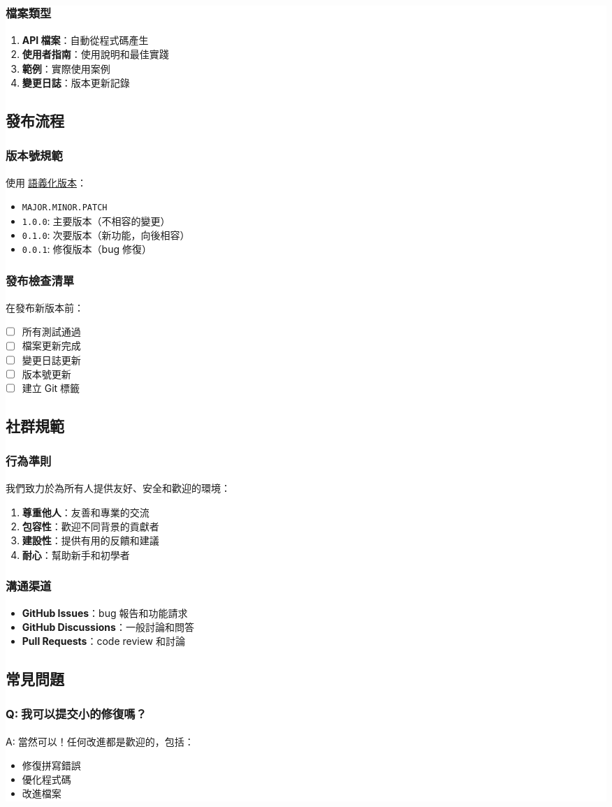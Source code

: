 ### 檔案類型

1. **API 檔案**：自動從程式碼產生
2. **使用者指南**：使用說明和最佳實踐
3. **範例**：實際使用案例
4. **變更日誌**：版本更新記錄

## 發布流程

### 版本號規範

使用 [語義化版本](https://semver.org/)：

- `MAJOR.MINOR.PATCH`
- `1.0.0`: 主要版本（不相容的變更）
- `0.1.0`: 次要版本（新功能，向後相容）
- `0.0.1`: 修復版本（bug 修復）

### 發布檢查清單

在發布新版本前：

- [ ] 所有測試通過
- [ ] 檔案更新完成
- [ ] 變更日誌更新
- [ ] 版本號更新
- [ ] 建立 Git 標籤

## 社群規範

### 行為準則

我們致力於為所有人提供友好、安全和歡迎的環境：

1. **尊重他人**：友善和專業的交流
2. **包容性**：歡迎不同背景的貢獻者
3. **建設性**：提供有用的反饋和建議
4. **耐心**：幫助新手和初學者

### 溝通渠道

- **GitHub Issues**：bug 報告和功能請求
- **GitHub Discussions**：一般討論和問答
- **Pull Requests**：code review 和討論

## 常見問題

### Q: 我可以提交小的修復嗎？

A: 當然可以！任何改進都是歡迎的，包括：
- 修復拼寫錯誤
- 優化程式碼
- 改進檔案
